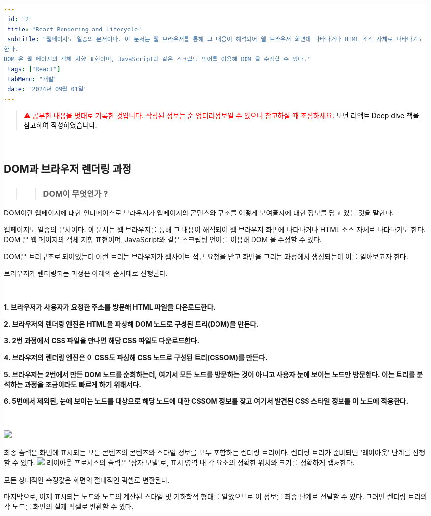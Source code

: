 ```yaml
---
 id: "2"
 title: "React Rendering and Lifecycle"
 subTitle: "웹페이지도 일종의 문서이다. 이 문서는 웹 브라우저를 통해 그 내용이 해석되어 웹 브라우저 화면에 나타나거나 HTML 소스 자체로 나타나기도 한다.
DOM 은 웹 페이지의 객체 지향 표현이며, JavaScript와 같은 스크립팅 언어를 이용해 DOM 을 수정할 수 있다."
 tags: ["React"]
 tabMenu: "개발"
 date: "2024년 09월 01일"
---
```


> <span style="color: red;">⚠️ 공부한 내용을 멋대로 기록한 것입니다. 작성된 정보는 순 엉터리정보일 수 있으니 참고하실 때 조심하세요.</span>
> <span style="color: black;">모던 리액트 Deep dive 책을 참고하여 작성하였습니다.</span>

</br>

## DOM과 브라우저 렌더링 과정

>> ### DOM이 무엇인가 ? 
DOM이란 웹페이지에 대한 인터페이스로 브라우저가 웹페이지의 콘텐츠와 구조를 어떻게 보여줄지에 대한 정보를 담고 있는 것을 말한다.

웹페이지도 일종의 문서이다. 이 문서는 웹 브라우저를 통해 그 내용이 해석되어 웹 브라우저 화면에 나타나거나 HTML 소스 자체로 나타나기도 한다.
DOM 은 웹 페이지의 객체 지향 표현이며, JavaScript와 같은 스크립팅 언어를 이용해 DOM 을 수정할 수 있다.

DOM은 트리구조로 되어있는데 이런 트리는 브라우저가 웹사이트 접근 요청을 받고 화면을 그리는 과정에서 생성되는데 이를 알아보고자 한다.

브라우저가 렌더링되는 과정은 아래의 순서대로 진행된다.

</br>

<b>1. 브라우저가 사용자가 요청한 주소를 방문해 HTML 파일을 다운로드한다. </b>

<b>2. 브라우저의 렌더링 엔진은 HTML을 파싱해 DOM 노드로 구성된 트리(DOM)을 만든다.</b>

<b>3. 2번 과정에서 CSS 파일을 만나면 해당 CSS 파일도 다운로드한다.</b>

<b>4. 브라우저의 렌더링 엔진은 이 CSS도 파싱해 CSS 노드로 구성된 트리(CSSOM)를 만든다.</b>

<b>5. 브라우저는 2번에서 만든 DOM 노드를 순회하는데, 여기서 모든 노드를 방문하는 것이 아니고 사용자 눈에 보이는 노드만 방문한다. 이는 트리를 분석하는 과정을 조금이라도 빠르게 하기 위해서다.</b>

<b>6. 5번에서 제외된, 눈에 보이는 노드를 대상으로 해당 노드에 대한 CSSOM 정보를 찾고 여기서 발견된 CSS 스타일 정보를 이 노드에 적용한다. </b>

</br>


![](https://velog.velcdn.com/images/jutrong/post/91c0fc1d-3472-4223-b90e-904ccde22877/image.png)

최종 출력은 화면에 표시되는 모든 콘텐츠의 콘텐츠와 스타일 정보를 모두 포함하는 렌더링 트리이다. 렌더링 트리가 준비되면 '레이아웃' 단계를 진행할 수 있다.
![](https://velog.velcdn.com/images/jutrong/post/0d334333-0c0f-4515-bb95-e339378029a8/image.png)
레이아웃 프로세스의 출력은 '상자 모델'로, 표시 영역 내 각 요소의 정확한 위치와 크기를 정확하게 캡처한다.

모든 상대적인 측정값은 화면의 절대적인 픽셀로 변환된다.

마지막으로, 이제 표시되는 노드와 노드의 계산된 스타일 및 기하학적 형태를 알았으므로 이 정보를 최종 단계로 전달할 수 있다. 그러면 렌더링 트리의 각 노드를 화면의 실제 픽셀로 변환할 수 있다. 
